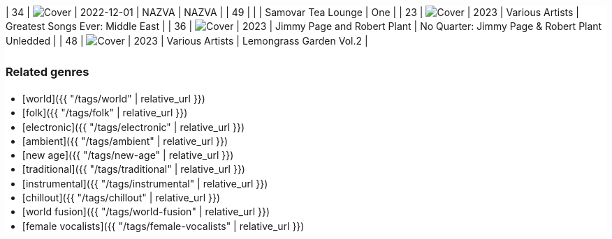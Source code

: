 | 34 | ![Cover](https://i.discogs.com/LExk7xZiXMAj-NT-ecqlpDcm6j7_ONpjdYYtE732g2E/rs:fit/g:sm/q:40/h:150/w:150/czM6Ly9kaXNjb2dz/LWRhdGFiYXNlLWlt/YWdlcy9SLTMyNzUz/MDM3LTE3MzYwMTk4/OTctNzI3Mi5qcGVn.jpeg) | 2022-12-01 | NAZVA | NAZVA |
| 49 |  |  | Samovar Tea Lounge | One |
| 23 | ![Cover](https://i.discogs.com/91dviHomhuUGo_DpsUbRJU82CNcftN3iBX-kMia5u1I/rs:fit/g:sm/q:40/h:150/w:150/czM6Ly9kaXNjb2dz/LWRhdGFiYXNlLWlt/YWdlcy9SLTExMjA2/ODctMTIxMTIyMTQ3/OC5qcGVn.jpeg) | 2023 | Various Artists | Greatest Songs Ever: Middle East |
| 36 | ![Cover](https://i.discogs.com/_r2shy8v_QLbI6vOM9lt5yONkGs8F74bsBJm0XvCnMA/rs:fit/g:sm/q:40/h:150/w:150/czM6Ly9kaXNjb2dz/LWRhdGFiYXNlLWlt/YWdlcy9SLTU4NDE4/NTItMTQwNDI5OTA1/NC01Mzg2LmpwZWc.jpeg) | 2023 | Jimmy Page and Robert Plant | No Quarter: Jimmy Page &amp; Robert Plant Unledded |
| 48 | ![Cover](https://i.discogs.com/91dviHomhuUGo_DpsUbRJU82CNcftN3iBX-kMia5u1I/rs:fit/g:sm/q:40/h:150/w:150/czM6Ly9kaXNjb2dz/LWRhdGFiYXNlLWlt/YWdlcy9SLTExMjA2/ODctMTIxMTIyMTQ3/OC5qcGVn.jpeg) | 2023 | Various Artists | Lemongrass Garden Vol.2 |

### Related genres

- [world]({{ "/tags/world" | relative_url }})
- [folk]({{ "/tags/folk" | relative_url }})
- [electronic]({{ "/tags/electronic" | relative_url }})
- [ambient]({{ "/tags/ambient" | relative_url }})
- [new age]({{ "/tags/new-age" | relative_url }})
- [traditional]({{ "/tags/traditional" | relative_url }})
- [instrumental]({{ "/tags/instrumental" | relative_url }})
- [chillout]({{ "/tags/chillout" | relative_url }})
- [world fusion]({{ "/tags/world-fusion" | relative_url }})
- [female vocalists]({{ "/tags/female-vocalists" | relative_url }})
